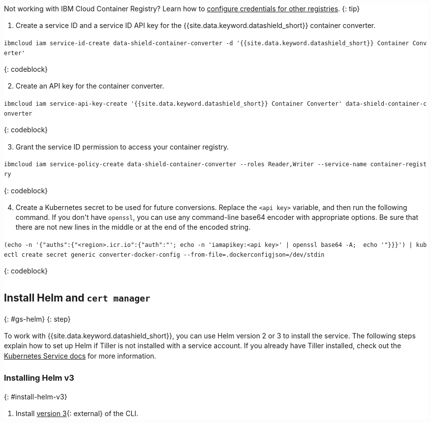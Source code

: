 Not working with IBM Cloud Container Registry? Learn how to [configure credentials for other registries](/docs/data-shield?topic=data-shield-convert#configure-other-registry).
{: tip}


1. Create a service ID and a service ID API key for the {{site.data.keyword.datashield_short}} container converter.

  ```
  ibmcloud iam service-id-create data-shield-container-converter -d '{{site.data.keyword.datashield_short}} Container Converter'
  ```
  {: codeblock}

2. Create an API key for the container converter.

  ```
  ibmcloud iam service-api-key-create '{{site.data.keyword.datashield_short}} Container Converter' data-shield-container-converter
  ```
  {: codeblock}

3. Grant the service ID permission to access your container registry.

  ```
  ibmcloud iam service-policy-create data-shield-container-converter --roles Reader,Writer --service-name container-registry
  ```
  {: codeblock}

4. Create a Kubernetes secret to be used for future conversions. Replace the `<api key>` variable, and then run the following command. If you don't have `openssl`, you can use any command-line base64 encoder with appropriate options. Be sure that there are not new lines in the middle or at the end of the encoded string.

  ```
  (echo -n '{"auths":{"<region>.icr.io":{"auth":"'; echo -n 'iamapikey:<api key>' | openssl base64 -A;  echo '"}}}') | kubectl create secret generic converter-docker-config --from-file=.dockerconfigjson=/dev/stdin
  ```
  {: codeblock}


## Install Helm and `cert manager`
{: #gs-helm}
{: step}

To work with {{site.data.keyword.datashield_short}}, you can use Helm version 2 or 3 to install the service. The following steps explain how to set up Helm if Tiller is not installed with a service account. If you already have Tiller installed, check out the [Kubernetes Service docs](/docs/containers?topic=containers-helm) for more information.


### Installing Helm v3
{: #install-helm-v3}

1. Install [version 3](https://helm.sh/docs/intro/install/){: external} of the CLI.
